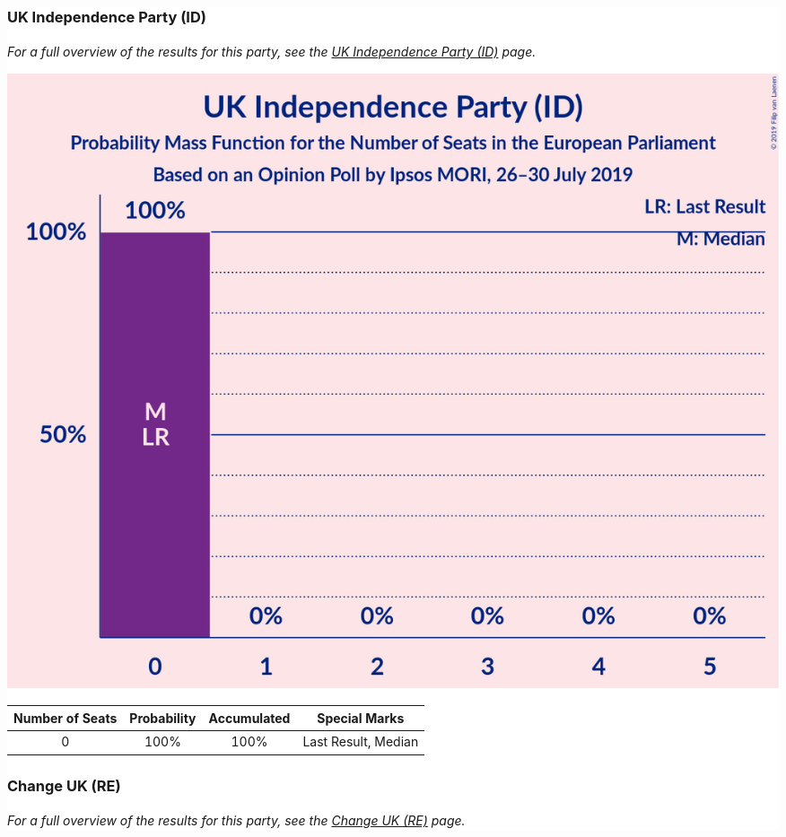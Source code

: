 ### UK Independence Party (ID)

*For a full overview of the results for this party, see the [UK Independence Party (ID)](party-ukindependencepartyid.html) page.*

![Graph with seats probability mass function not yet produced](2019-07-30-IpsosMORI-seats-pmf-ukindependencepartyid.png "Seats Probability Mass Function")

| Number of Seats | Probability | Accumulated | Special Marks |
|:---------------:|:-----------:|:-----------:|:-------------:|
| 0 | 100% | 100% | Last Result, Median |

### Change UK (RE)

*For a full overview of the results for this party, see the [Change UK (RE)](party-changeukre.html) page.*
